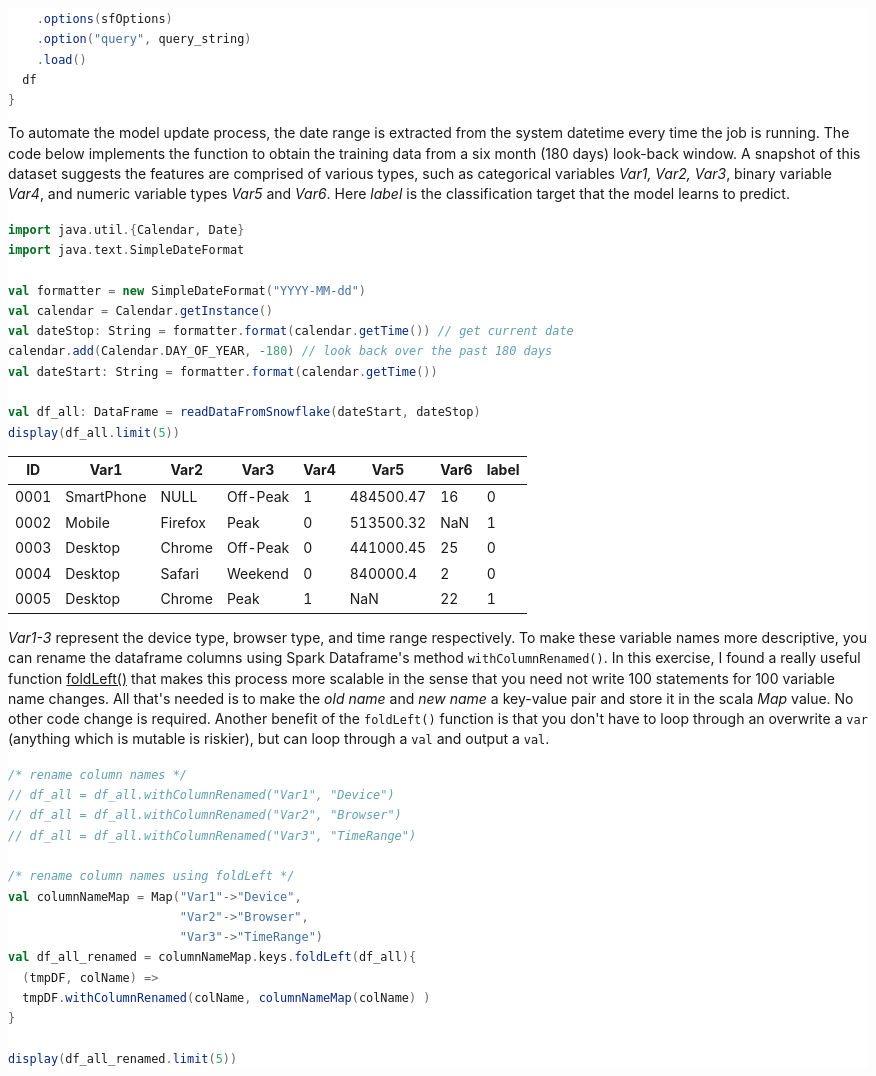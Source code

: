 ```scala
    .options(sfOptions)
    .option("query", query_string)
    .load()
  df
}
```

To automate the model update process, the date range is extracted from the system datetime every time the job is running. The code below implements the function to obtain the training data from a six month (180 days) look-back window. A snapshot of this dataset suggests the features are comprised of various types, such as categorical variables _Var1, Var2, Var3_, binary variable _Var4_, and numeric variable types _Var5_ and _Var6_. Here _label_ is the classification target that the model learns to predict.

```scala
import java.util.{Calendar, Date}
import java.text.SimpleDateFormat

val formatter = new SimpleDateFormat("YYYY-MM-dd")
val calendar = Calendar.getInstance()
val dateStop: String = formatter.format(calendar.getTime()) // get current date
calendar.add(Calendar.DAY_OF_YEAR, -180) // look back over the past 180 days
val dateStart: String = formatter.format(calendar.getTime())

val df_all: DataFrame = readDataFromSnowflake(dateStart, dateStop)
display(df_all.limit(5))
```

| ID   | Var1       | Var2     |Var3      | Var4 | Var5      | Var6 | label |
|------|------------|----------|----------|------|-----------|------|-------|
| 0001 | SmartPhone | NULL     | Off-Peak | 1    | 484500.47 | 16   | 0     |
| 0002 | Mobile     | Firefox  | Peak     | 0    | 513500.32 | NaN  | 1     |
| 0003 | Desktop    | Chrome   | Off-Peak | 0    | 441000.45 | 25   | 0     |
| 0004 | Desktop    | Safari   | Weekend  | 0    | 840000.4  | 2    | 0     |
| 0005 | Desktop    | Chrome   | Peak     | 1    | NaN       | 22   | 1     |

_Var1-3_ represent the device type, browser type, and time range respectively. To make these variable names more descriptive, you can rename the dataframe columns using Spark Dataframe's method `withColumnRenamed()`. In this exercise, I found a really useful function [foldLeft()](http://allaboutscala.com/tutorials/chapter-8-beginner-tutorial-using-scala-collection-functions/scala-foldleft-example/) that makes this process more scalable in the sense that you need not write 100 statements for 100 variable name changes. All that's needed is to make the _old name_ and _new name_ a key-value pair and store it in the scala _Map_ value. No other code change is required. Another benefit of the `foldLeft()` function is that you don't have to loop through an overwrite a `var` (anything which is mutable is riskier), but can loop through a `val` and output a `val`.

```scala
/* rename column names */
// df_all = df_all.withColumnRenamed("Var1", "Device")
// df_all = df_all.withColumnRenamed("Var2", "Browser")
// df_all = df_all.withColumnRenamed("Var3", "TimeRange")

/* rename column names using foldLeft */
val columnNameMap = Map("Var1"->"Device",
                        "Var2"->"Browser",
                        "Var3"->"TimeRange")
val df_all_renamed = columnNameMap.keys.foldLeft(df_all){
  (tmpDF, colName) =>
  tmpDF.withColumnRenamed(colName, columnNameMap(colName) )
}

display(df_all_renamed.limit(5))
```